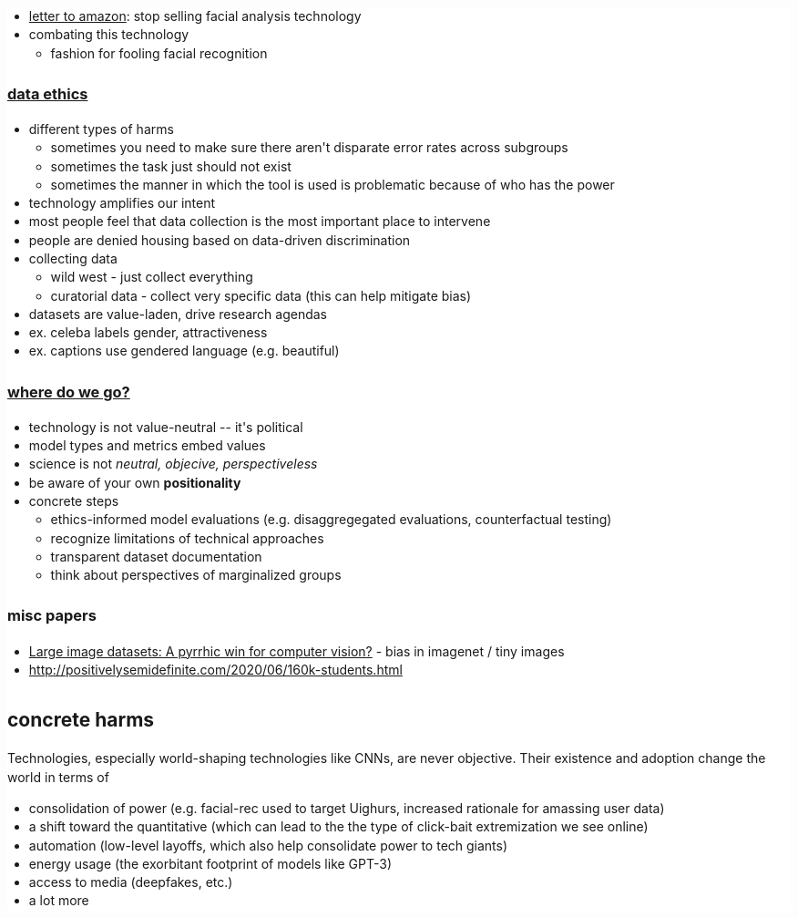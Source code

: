 - [letter to amazon](https://www.theverge.com/2019/4/3/18291995/amazon-facial-recognition-technology-rekognition-police-ai-researchers-ban-flawed): stop selling facial analysis technology
- combating this technology
  - fashion for fooling facial recognition

### [data ethics](https://www.youtube.com/watch?v=v_XBJd1Fxqc&feature=emb_logo)

- different types of harms
  - sometimes you need to make sure there aren't disparate error rates across subgroups
  - sometimes the task just should not exist
  - sometimes the manner in which the tool is used is problematic because of who has the power
- technology amplifies our intent
- most people feel that data collection is the most important place to intervene
- people are denied housing based on data-driven discrimination
- collecting data
  - wild west - just collect everything
  - curatorial data - collect very specific data (this can help mitigate bias)
- datasets are value-laden, drive research agendas
- ex. celeba labels gender, attractiveness
- ex. captions use gendered language (e.g. beautiful)

### [where do we go?](https://www.youtube.com/watch?v=vpPpwa7W93I&feature=emb_logo)

- technology is not value-neutral -- it's political
- model types and metrics embed values
- science is not *neutral, objecive, perspectiveless*
- be aware of your own **positionality**
- concrete steps
  - ethics-informed model evaluations (e.g. disaggregegated evaluations, counterfactual testing)
  - recognize limitations of technical approaches
  - transparent dataset documentation
  - think about perspectives of marginalized groups

### misc papers

- [Large image datasets: A pyrrhic win for computer vision?](https://openreview.net/pdf?id=s-e2zaAlG3I) - bias in imagenet / tiny images
- http://positivelysemidefinite.com/2020/06/160k-students.html

## concrete harms

Technologies, especially world-shaping technologies like CNNs, are never objective. Their existence and adoption change the world in terms of 

- consolidation of power (e.g. facial-rec used to target Uighurs, increased rationale for amassing user data)
- a shift toward the quantitative (which can lead to the the type of click-bait extremization we see online)
- automation (low-level layoffs, which also help consolidate power to tech giants)
- energy usage (the exorbitant footprint of models like GPT-3)
- access to media (deepfakes, etc.)
- a lot more
